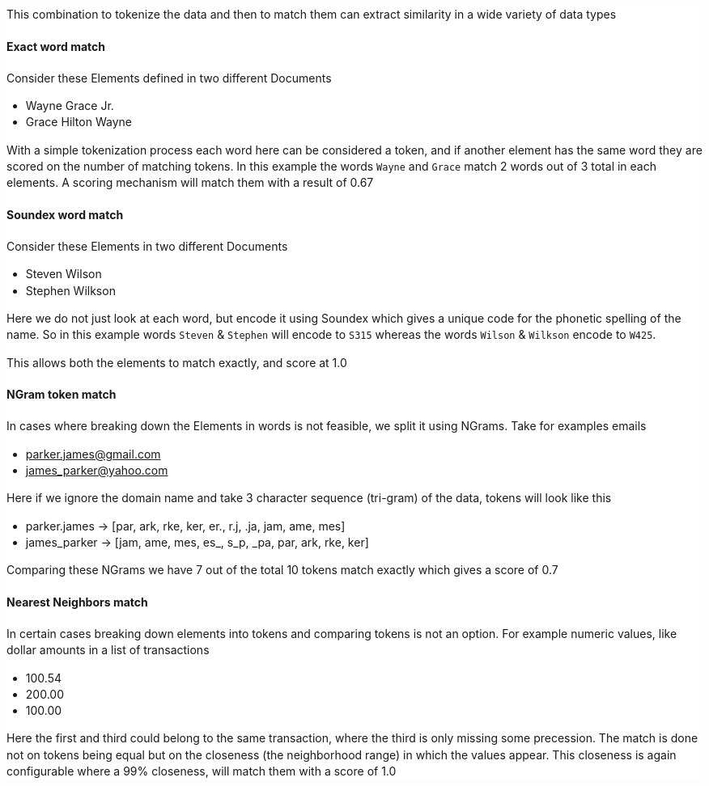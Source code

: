 This combination to tokenize the data and then to match them can extract similarity in a wide variety of data types

#### Exact word match
Consider these Elements defined in two different Documents
 * Wayne Grace Jr.
 * Grace Hilton Wayne

With a simple tokenization process each word here can be considered a token, and if another element has the same word 
they are scored on the number of matching tokens.  In this example the words `Wayne` and `Grace` match 2 words out of 
3 total in each elements. A scoring mechanism will match them with a result of 0.67

#### Soundex word match
Consider these Elements in two different Documents
 * Steven Wilson
 * Stephen Wilkson

Here we do not just look at each word, but encode it using Soundex which gives a unique code for the phonetic spelling of the name. 
So in this example words `Steven` & `Stephen` will encode to `S315` whereas the words `Wilson` & `Wilkson` encode to `W425`.

This allows both the elements to match exactly, and score at 1.0

#### NGram token match
In cases where breaking down the Elements in words is not feasible, we split it using NGrams. Take for examples emails
 * parker.james@gmail.com
 * james_parker@yahoo.com
 
Here if we ignore the domain name and take 3 character sequence (tri-gram) of the data, tokens will look like this

* parker.james -> [par, ark, rke, ker, er., r.j, .ja, jam, ame, mes]
* james_parker -> [jam, ame, mes, es_, s_p, _pa, par, ark, rke, ker] 

Comparing these NGrams we have 7 out of the total 10 tokens match exactly which gives a score of 0.7

#### Nearest Neighbors match
In certain cases breaking down elements into tokens and comparing tokens is not an option. 
For example numeric values, like dollar amounts in a list of transactions

* 100.54
* 200.00
* 100.00

Here the first and third could belong to the same transaction, where the third is only missing some precession. 
The match is done not on tokens being equal but on the closeness (the neighborhood range) in which the values appear.
This closeness is again configurable where a 99% closeness, will match them with a score of 1.0
